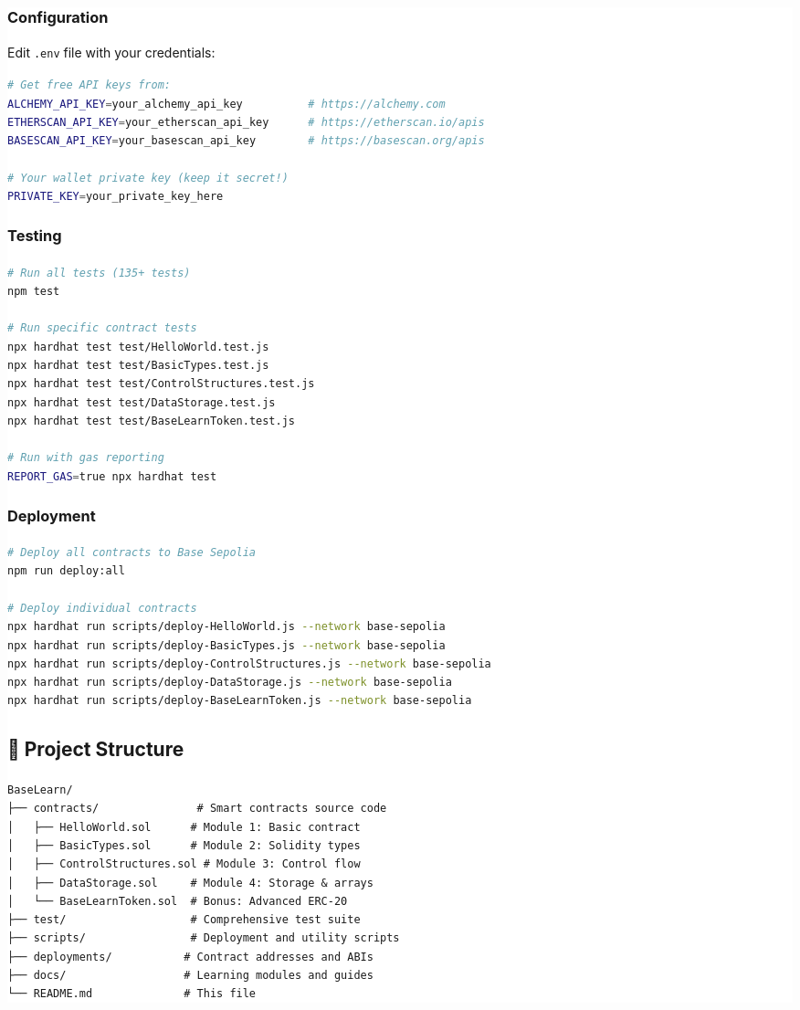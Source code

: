 ### **Configuration**

Edit `.env` file with your credentials:

```bash
# Get free API keys from:
ALCHEMY_API_KEY=your_alchemy_api_key          # https://alchemy.com
ETHERSCAN_API_KEY=your_etherscan_api_key      # https://etherscan.io/apis
BASESCAN_API_KEY=your_basescan_api_key        # https://basescan.org/apis

# Your wallet private key (keep it secret!)
PRIVATE_KEY=your_private_key_here
```

### **Testing**

```bash
# Run all tests (135+ tests)
npm test

# Run specific contract tests
npx hardhat test test/HelloWorld.test.js
npx hardhat test test/BasicTypes.test.js
npx hardhat test test/ControlStructures.test.js
npx hardhat test test/DataStorage.test.js
npx hardhat test test/BaseLearnToken.test.js

# Run with gas reporting
REPORT_GAS=true npx hardhat test
```

### **Deployment**

```bash
# Deploy all contracts to Base Sepolia
npm run deploy:all

# Deploy individual contracts
npx hardhat run scripts/deploy-HelloWorld.js --network base-sepolia
npx hardhat run scripts/deploy-BasicTypes.js --network base-sepolia
npx hardhat run scripts/deploy-ControlStructures.js --network base-sepolia
npx hardhat run scripts/deploy-DataStorage.js --network base-sepolia
npx hardhat run scripts/deploy-BaseLearnToken.js --network base-sepolia
```

## 📁 **Project Structure**

```
BaseLearn/
├── contracts/               # Smart contracts source code
│   ├── HelloWorld.sol      # Module 1: Basic contract
│   ├── BasicTypes.sol      # Module 2: Solidity types
│   ├── ControlStructures.sol # Module 3: Control flow
│   ├── DataStorage.sol     # Module 4: Storage & arrays
│   └── BaseLearnToken.sol  # Bonus: Advanced ERC-20
├── test/                   # Comprehensive test suite
├── scripts/                # Deployment and utility scripts
├── deployments/           # Contract addresses and ABIs
├── docs/                  # Learning modules and guides
└── README.md              # This file
```
